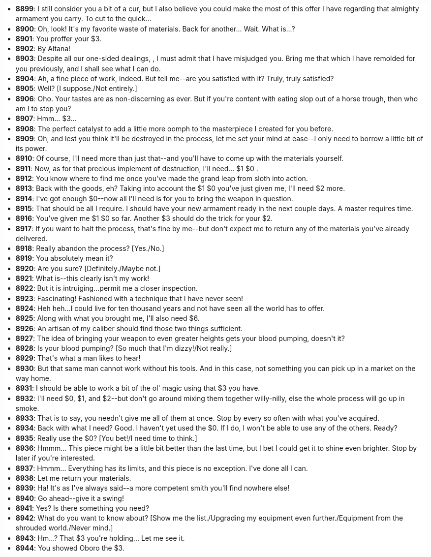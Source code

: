 - **8899**: I still consider you a bit of a cur, but I also believe you could make the most of this offer I have regarding that almighty armament you carry. To cut to the quick...
- **8900**: Oh, look! It's my favorite waste of materials. Back for another... Wait. What is...?
- **8901**: You proffer your $3.
- **8902**: By Altana!
- **8903**: Despite all our one-sided dealings, <Player>, I must admit that I have misjudged you. Bring me that which I have remolded for you previously, and I shall see what I can do.
- **8904**: Ah, a fine piece of work, indeed. But tell me--are you satisfied with it? Truly, truly satisfied?
- **8905**: Well? [I suppose./Not entirely.]
- **8906**: Oho. Your tastes are as non-discerning as ever. But if you're content with eating slop out of a horse trough, then who am I to stop you?
- **8907**: Hmm... $3...
- **8908**: The perfect catalyst to add a little more oomph to the masterpiece I created for you before.
- **8909**: Oh, and lest you think it'll be destroyed in the process, let me set your mind at ease--I only need to borrow a little bit of its power.
- **8910**: Of course, I'll need more than just that--and you'll have to come up with the materials yourself.
- **8911**: Now, as for that precious implement of destruction, I'll need... $1 $0 .
- **8912**: You know where to find me once you've made the grand leap from sloth into action.
- **8913**: Back with the goods, eh? Taking into account the $1 $0 you've just given me, I'll need $2 more.
- **8914**: I've got enough $0--now all I'll need is for you to bring the weapon in question.
- **8915**: That should be all I require. I should have your new armament ready in the next couple days. A master requires time.
- **8916**: You've given me $1 $0 so far. Another $3 should do the trick for your $2.
- **8917**: If you want to halt the process, that's fine by me--but don't expect me to return any of the materials you've already delivered.
- **8918**: Really abandon the process? [Yes./No.]
- **8919**: You absolutely mean it?
- **8920**: Are you sure? [Definitely./Maybe not.]
- **8921**: What is--this clearly isn't my work!
- **8922**: But it is intruiging...permit me a closer inspection.
- **8923**: Fascinating! Fashioned with a technique that I have never seen!
- **8924**: Heh heh...I could live for ten thousand years and not have seen all the world has to offer.
- **8925**: Along with what you brought me, I'll also need $6.
- **8926**: An artisan of my caliber should find those two things sufficient.
- **8927**: The idea of bringing your weapon to even greater heights gets your blood pumping, doesn't it?
- **8928**: Is your blood pumping? [So much that I'm dizzy!/Not really.]
- **8929**: That's what a man likes to hear!
- **8930**: But that same man cannot work without his tools. And in this case, not something you can pick up in a market on the way home.
- **8931**: I should be able to work a bit of the ol' magic using that $3 you have.
- **8932**: I'll need $0, $1, and $2--but don't go around mixing them together willy-nilly, else the whole process will go up in smoke.
- **8933**: That is to say, you needn't give me all of them at once. Stop by every so often with what you've acquired.
- **8934**: Back with what I need? Good. I haven't yet used the $0. If I do, I won't be able to use any of the others. Ready?
- **8935**: Really use the $0? [You bet!/I need time to think.]
- **8936**: Hmmm... This piece might be a little bit better than the last time, but I bet I could get it to shine even brighter. Stop by later if you're interested.
- **8937**: Hmmm... Everything has its limits, and this piece is no exception. I've done all I can.
- **8938**: Let me return your materials.
- **8939**: Ha! It's as I've always said--a more competent smith you'll find nowhere else!
- **8940**: Go ahead--give it a swing!
- **8941**: Yes? Is there something you need?
- **8942**: What do you want to know about? [Show me the list./Upgrading my equipment even further./Equipment from the shrouded world./Never mind.]
- **8943**: Hm...? That $3 you're holding... Let me see it.
- **8944**: You showed Oboro the $3.
